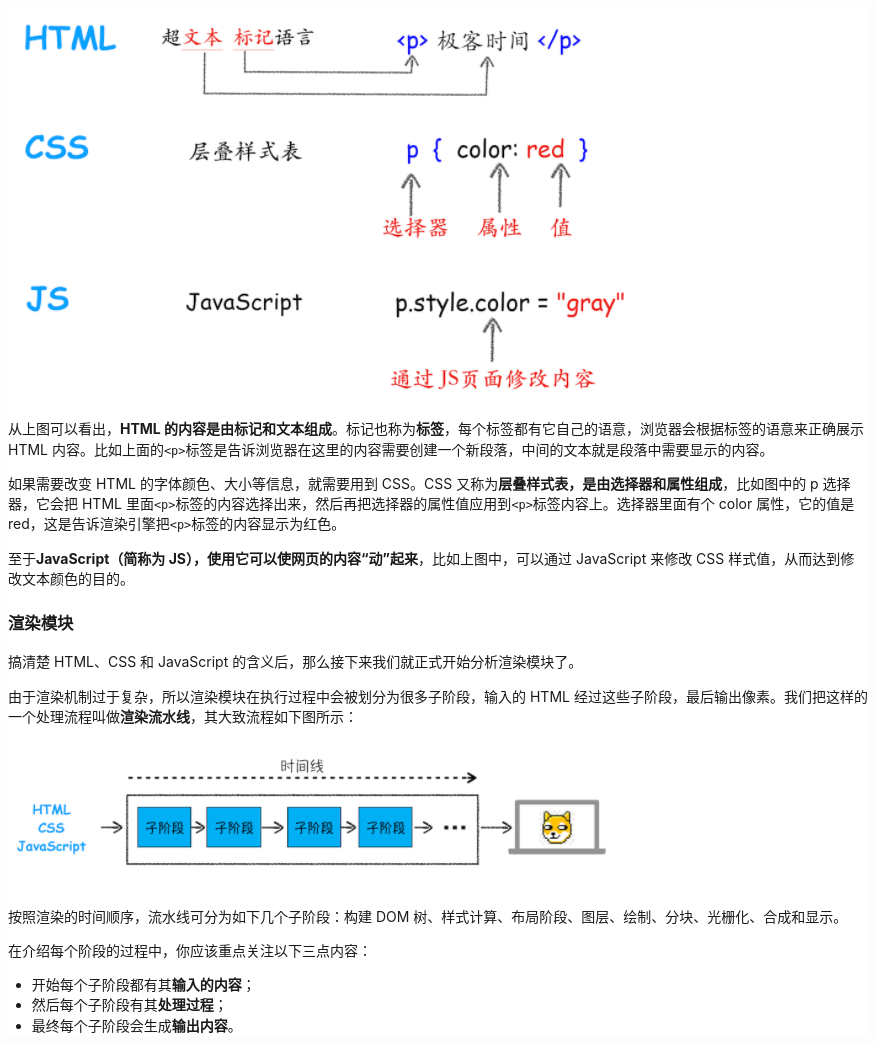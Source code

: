 ![1619511073006](BrowserTools.assets/1619511073006.png)

从上图可以看出，**HTML 的内容是由标记和文本组成**。标记也称为**标签**，每个标签都有它自己的语意，浏览器会根据标签的语意来正确展示 HTML 内容。比如上面的`<p>`标签是告诉浏览器在这里的内容需要创建一个新段落，中间的文本就是段落中需要显示的内容。

如果需要改变 HTML 的字体颜色、大小等信息，就需要用到 CSS。CSS 又称为**层叠样式表，是由选择器和属性组成**，比如图中的 p 选择器，它会把 HTML 里面`<p>`标签的内容选择出来，然后再把选择器的属性值应用到`<p>`标签内容上。选择器里面有个 color 属性，它的值是 red，这是告诉渲染引擎把`<p>`标签的内容显示为红色。

至于**JavaScript（简称为 JS），使用它可以使网页的内容“动”起来**，比如上图中，可以通过 JavaScript 来修改 CSS 样式值，从而达到修改文本颜色的目的。



### 渲染模块

搞清楚 HTML、CSS 和 JavaScript 的含义后，那么接下来我们就正式开始分析渲染模块了。

由于渲染机制过于复杂，所以渲染模块在执行过程中会被划分为很多子阶段，输入的 HTML 经过这些子阶段，最后输出像素。我们把这样的一个处理流程叫做**渲染流水线**，其大致流程如下图所示：

![1619511091615](BrowserTools.assets/1619511091615.png)

按照渲染的时间顺序，流水线可分为如下几个子阶段：构建 DOM 树、样式计算、布局阶段、图层、绘制、分块、光栅化、合成和显示。

在介绍每个阶段的过程中，你应该重点关注以下三点内容：

- 开始每个子阶段都有其**输入的内容**；
- 然后每个子阶段有其**处理过程**；
- 最终每个子阶段会生成**输出内容**。
